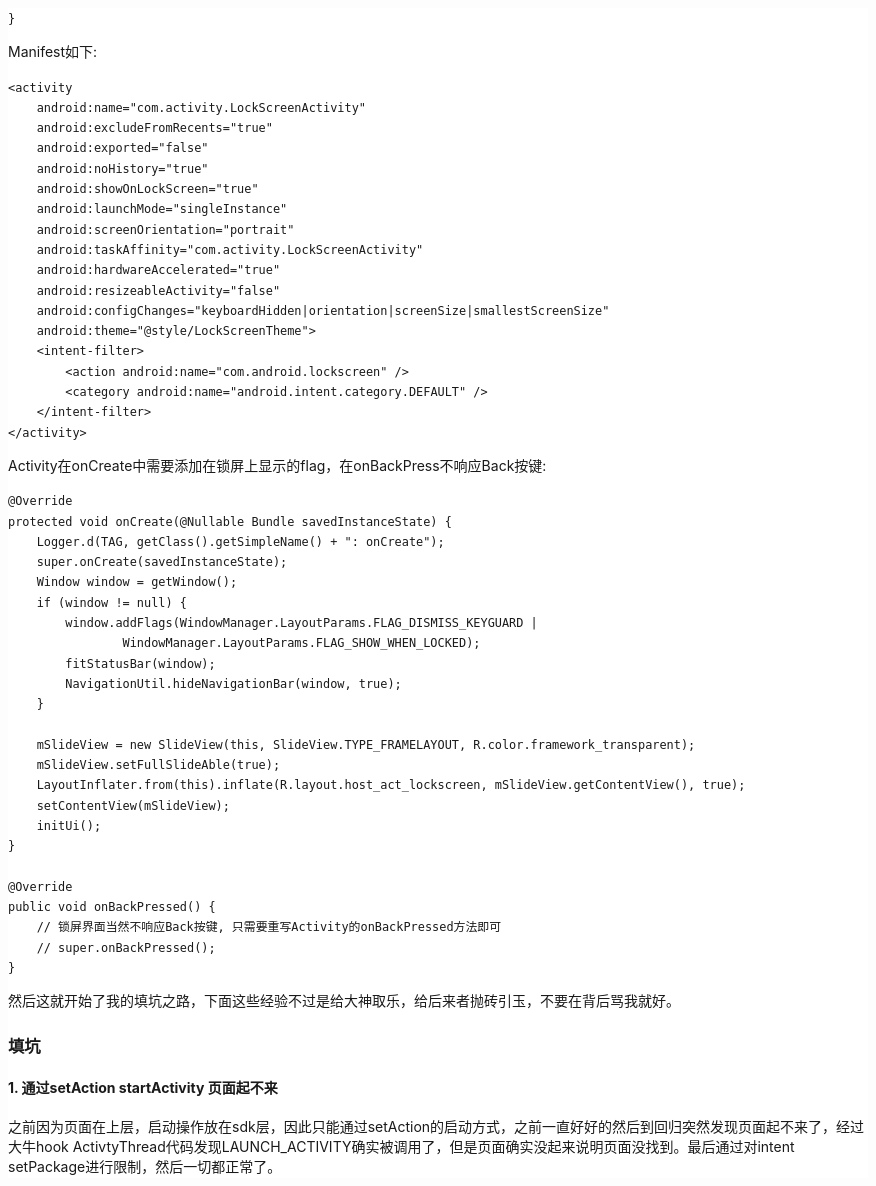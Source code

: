 ```
}
```
Manifest如下:
```
<activity
    android:name="com.activity.LockScreenActivity"
    android:excludeFromRecents="true"
    android:exported="false"
    android:noHistory="true"
    android:showOnLockScreen="true"
    android:launchMode="singleInstance"
    android:screenOrientation="portrait"
    android:taskAffinity="com.activity.LockScreenActivity"
    android:hardwareAccelerated="true"
    android:resizeableActivity="false"
    android:configChanges="keyboardHidden|orientation|screenSize|smallestScreenSize"
    android:theme="@style/LockScreenTheme">
    <intent-filter>
        <action android:name="com.android.lockscreen" />
        <category android:name="android.intent.category.DEFAULT" />
    </intent-filter>
</activity>
```
Activity在onCreate中需要添加在锁屏上显示的flag，在onBackPress不响应Back按键:
```
@Override
protected void onCreate(@Nullable Bundle savedInstanceState) {
    Logger.d(TAG, getClass().getSimpleName() + ": onCreate");
    super.onCreate(savedInstanceState);
    Window window = getWindow();
    if (window != null) {
        window.addFlags(WindowManager.LayoutParams.FLAG_DISMISS_KEYGUARD |
                WindowManager.LayoutParams.FLAG_SHOW_WHEN_LOCKED);
        fitStatusBar(window);
        NavigationUtil.hideNavigationBar(window, true);
    }

    mSlideView = new SlideView(this, SlideView.TYPE_FRAMELAYOUT, R.color.framework_transparent);
    mSlideView.setFullSlideAble(true);
    LayoutInflater.from(this).inflate(R.layout.host_act_lockscreen, mSlideView.getContentView(), true);
    setContentView(mSlideView);
    initUi();
}

@Override
public void onBackPressed() {
    // 锁屏界面当然不响应Back按键, 只需要重写Activity的onBackPressed方法即可
    // super.onBackPressed();
}
```
然后这就开始了我的填坑之路，下面这些经验不过是给大神取乐，给后来者抛砖引玉，不要在背后骂我就好。
### 填坑
#### 1. 通过setAction startActivity 页面起不来
之前因为页面在上层，启动操作放在sdk层，因此只能通过setAction的启动方式，之前一直好好的然后到回归突然发现页面起不来了，经过大牛hook ActivtyThread代码发现LAUNCH_ACTIVITY确实被调用了，但是页面确实没起来说明页面没找到。最后通过对intent setPackage进行限制，然后一切都正常了。
